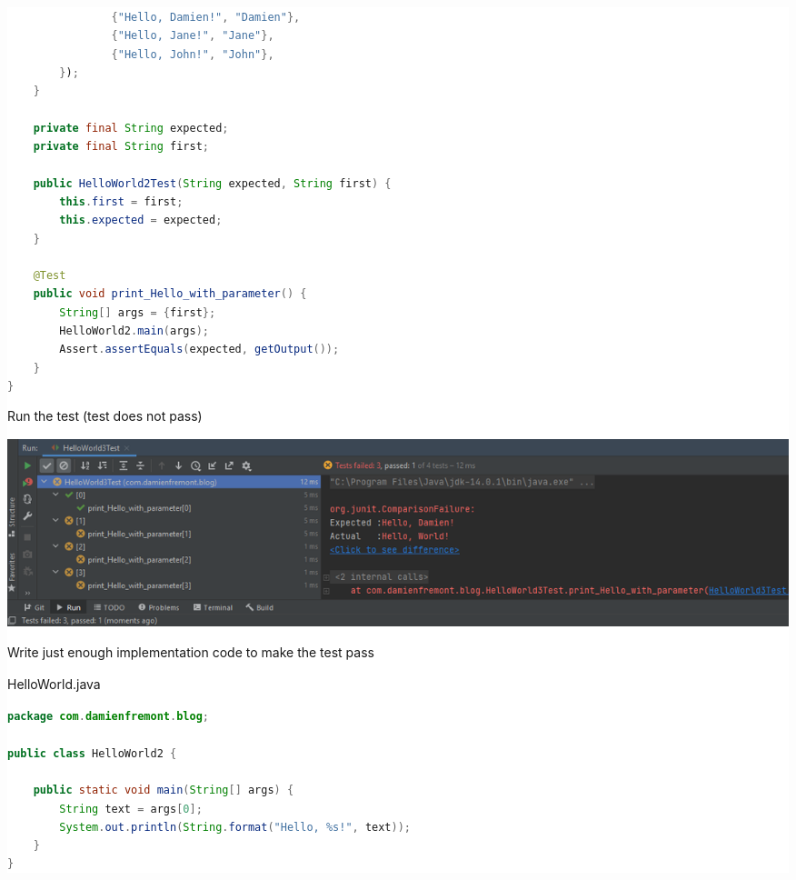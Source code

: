 ```java
                {"Hello, Damien!", "Damien"},
                {"Hello, Jane!", "Jane"},
                {"Hello, John!", "John"},
        });
    }

    private final String expected;
    private final String first;

    public HelloWorld2Test(String expected, String first) {
        this.first = first;
        this.expected = expected;
    }

    @Test
    public void print_Hello_with_parameter() {
        String[] args = {first};
        HelloWorld2.main(args);
        Assert.assertEquals(expected, getOutput());
    }
}
```

Run the test (test does not pass)

![alt text](screenshots/README-testreport-helloworld2-fail.png)

Write just enough implementation code to make the test pass

HelloWorld.java
```java
package com.damienfremont.blog;

public class HelloWorld2 {

    public static void main(String[] args) {
        String text = args[0];
        System.out.println(String.format("Hello, %s!", text));
    }
}
```
